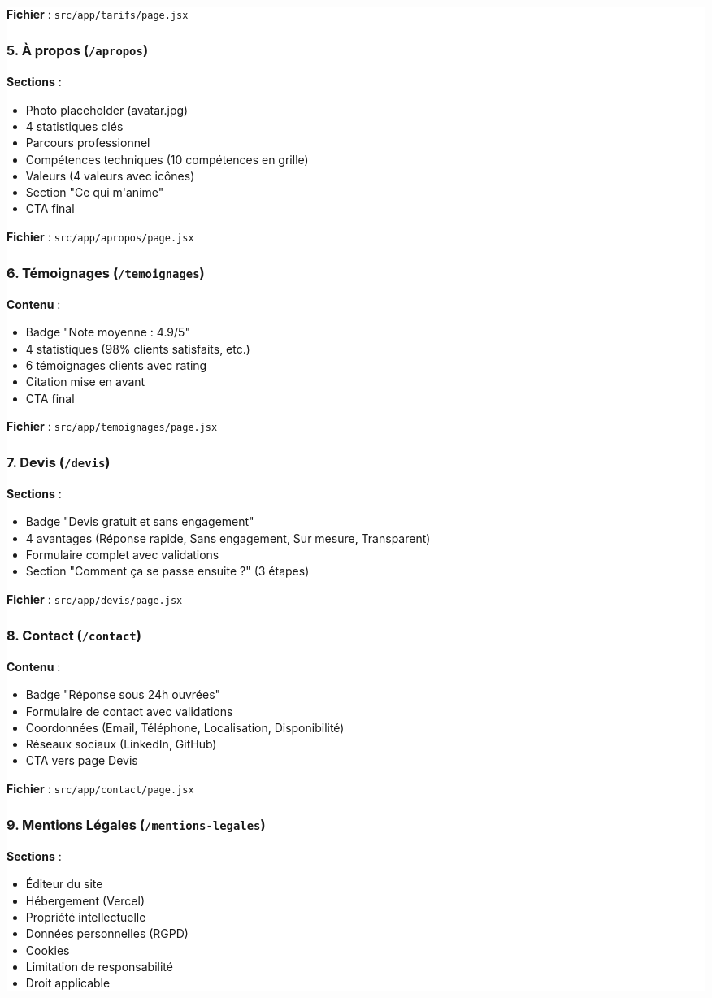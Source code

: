 **Fichier** : `src/app/tarifs/page.jsx`

### 5. À propos (`/apropos`)
**Sections** :
- Photo placeholder (avatar.jpg)
- 4 statistiques clés
- Parcours professionnel
- Compétences techniques (10 compétences en grille)
- Valeurs (4 valeurs avec icônes)
- Section "Ce qui m'anime"
- CTA final

**Fichier** : `src/app/apropos/page.jsx`

### 6. Témoignages (`/temoignages`)
**Contenu** :
- Badge "Note moyenne : 4.9/5"
- 4 statistiques (98% clients satisfaits, etc.)
- 6 témoignages clients avec rating
- Citation mise en avant
- CTA final

**Fichier** : `src/app/temoignages/page.jsx`

### 7. Devis (`/devis`)
**Sections** :
- Badge "Devis gratuit et sans engagement"
- 4 avantages (Réponse rapide, Sans engagement, Sur mesure, Transparent)
- Formulaire complet avec validations
- Section "Comment ça se passe ensuite ?" (3 étapes)

**Fichier** : `src/app/devis/page.jsx`

### 8. Contact (`/contact`)
**Contenu** :
- Badge "Réponse sous 24h ouvrées"
- Formulaire de contact avec validations
- Coordonnées (Email, Téléphone, Localisation, Disponibilité)
- Réseaux sociaux (LinkedIn, GitHub)
- CTA vers page Devis

**Fichier** : `src/app/contact/page.jsx`

### 9. Mentions Légales (`/mentions-legales`)
**Sections** :
- Éditeur du site
- Hébergement (Vercel)
- Propriété intellectuelle
- Données personnelles (RGPD)
- Cookies
- Limitation de responsabilité
- Droit applicable
